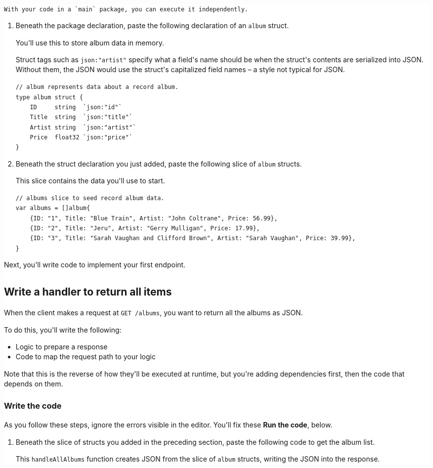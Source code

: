     With your code in a `main` package, you can execute it independently.

1. Beneath the package declaration, paste the following declaration of an `album` struct. 

    You'll use this to store album data in memory.

    Struct tags such as ``json:"artist"`` specify what a field's name should be when the struct's contents are serialized into JSON. Without them, the JSON would use the struct's capitalized field names – a style not typical for JSON.

    ```
    // album represents data about a record album.
    type album struct {
        ID     string  `json:"id"`
        Title  string  `json:"title"`
        Artist string  `json:"artist"`
        Price  float32 `json:"price"`
    }
    ```

1. Beneath the struct declaration you just added, paste the following slice of `album` structs. 

    This slice contains the data you'll use to start.

    ```
    // albums slice to seed record album data.
    var albums = []album{
        {ID: "1", Title: "Blue Train", Artist: "John Coltrane", Price: 56.99},
        {ID: "2", Title: "Jeru", Artist: "Gerry Mulligan", Price: 17.99},
        {ID: "3", Title: "Sarah Vaughan and Clifford Brown", Artist: "Sarah Vaughan", Price: 39.99},
    }
    ```

Next, you'll write code to implement your first endpoint.

## Write a handler to return all items

When the client makes a request at `GET /albums`, you want to return all the albums as JSON. 

To do this, you'll write the following:

*   Logic to prepare a response
*   Code to map the request path to your logic

Note that this is the reverse of how they'll be executed at runtime, but you're adding dependencies first, then the code that depends on them.

### Write the code

As you follow these steps, ignore the errors visible in the editor. You'll fix these **Run the code**, below. 

1. Beneath the slice of structs you added in the preceding section, paste the following code to get the album list.

    This `handleAllAlbums` function creates JSON from the slice of `album` structs, writing the JSON into the response.
